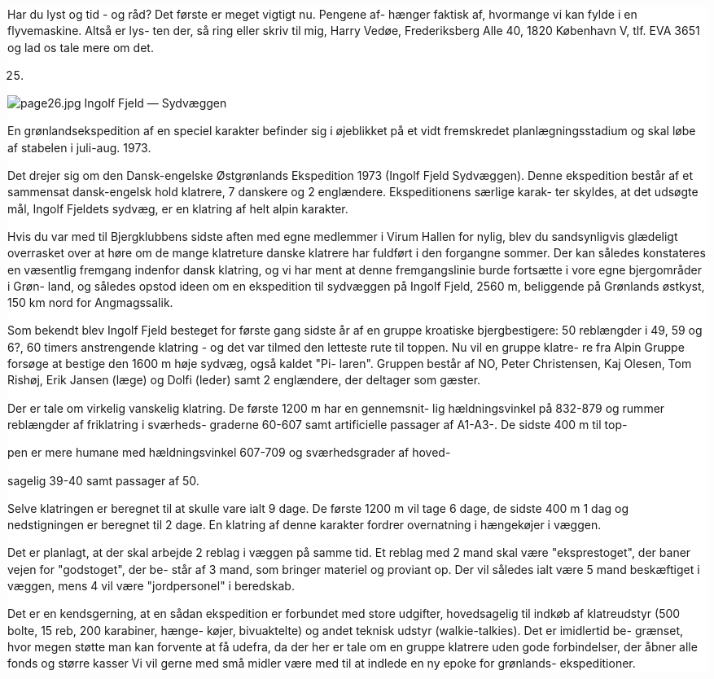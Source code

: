 Har du lyst og tid - og råd? Det første er meget vigtigt nu. Pengene af-
hænger faktisk af, hvormange vi kan fylde i en flyvemaskine. Altså er lys-
ten der, så ring eller skriv til mig, Harry Vedøe, Frederiksberg Alle 40,
1820 København V, tlf. EVA 3651 og lad os tale mere om det.

25.





![page26.jpg](/1972/DB-1972-6/page26.jpg)
Ingolf Fjeld — Sydvæggen

En grønlandsekspedition af en speciel karakter befinder sig i øjeblikket på et
vidt fremskredet planlægningsstadium og skal løbe af stabelen i juli-aug. 1973.

Det drejer sig om den Dansk-engelske Østgrønlands Ekspedition 1973 (Ingolf
Fjeld Sydvæggen). Denne ekspedition består af et sammensat dansk-engelsk
hold klatrere, 7 danskere og 2 englændere. Ekspeditionens særlige karak-
ter skyldes, at det udsøgte mål, Ingolf Fjeldets sydvæg, er en klatring af
helt alpin karakter.

Hvis du var med til Bjergklubbens sidste aften med egne medlemmer i Virum
Hallen for nylig, blev du sandsynligvis glædeligt overrasket over at høre om de
mange klatreture danske klatrere har fuldført i den forgangne sommer. Der kan
således konstateres en væsentlig fremgang indenfor dansk klatring, og vi har
ment at denne fremgangslinie burde fortsætte i vore egne bjergområder i Grøn-
land, og således opstod ideen om en ekspedition til sydvæggen på Ingolf Fjeld,
2560 m, beliggende på Grønlands østkyst, 150 km nord for Angmagssalik.

Som bekendt blev Ingolf Fjeld besteget for første gang sidste år af en gruppe
kroatiske bjergbestigere: 50 reblængder i 49, 59 og 6?, 60 timers anstrengende
klatring - og det var tilmed den letteste rute til toppen. Nu vil en gruppe klatre-
re fra Alpin Gruppe forsøge at bestige den 1600 m høje sydvæg, også kaldet "Pi-
laren". Gruppen består af NO, Peter Christensen, Kaj Olesen, Tom Rishøj, Erik
Jansen (læge) og Dolfi (leder) samt 2 englændere, der deltager som gæster.

Der er tale om virkelig vanskelig klatring. De første 1200 m har en gennemsnit-
lig hældningsvinkel på 832-879 og rummer reblængder af friklatring i sværheds-
graderne 60-607 samt artificielle passager af A1-A3-. De sidste 400 m til top-

pen er mere humane med hældningsvinkel 607-709 og sværhedsgrader af hoved-

sagelig 39-40 samt passager af 50.

Selve klatringen er beregnet til at skulle vare ialt 9 dage. De første 1200 m vil
tage 6 dage, de sidste 400 m 1 dag og nedstigningen er beregnet til 2 dage. En
klatring af denne karakter fordrer overnatning i hængekøjer i væggen.

Det er planlagt, at der skal arbejde 2 reblag i væggen på samme tid. Et reblag
med 2 mand skal være "eksprestoget", der baner vejen for "godstoget", der be-
står af 3 mand, som bringer materiel og proviant op. Der vil således ialt være
5 mand beskæftiget i væggen, mens 4 vil være "jordpersonel" i beredskab.

Det er en kendsgerning, at en sådan ekspedition er forbundet med store udgifter,
hovedsagelig til indkøb af klatreudstyr (500 bolte, 15 reb, 200 karabiner, hænge-
køjer, bivuaktelte) og andet teknisk udstyr (walkie-talkies). Det er imidlertid be-
grænset, hvor megen støtte man kan forvente at få udefra, da der her er tale om
en gruppe klatrere uden gode forbindelser, der åbner alle fonds og større kasser
Vi vil gerne med små midler være med til at indlede en ny epoke for grønlands-
ekspeditioner.
